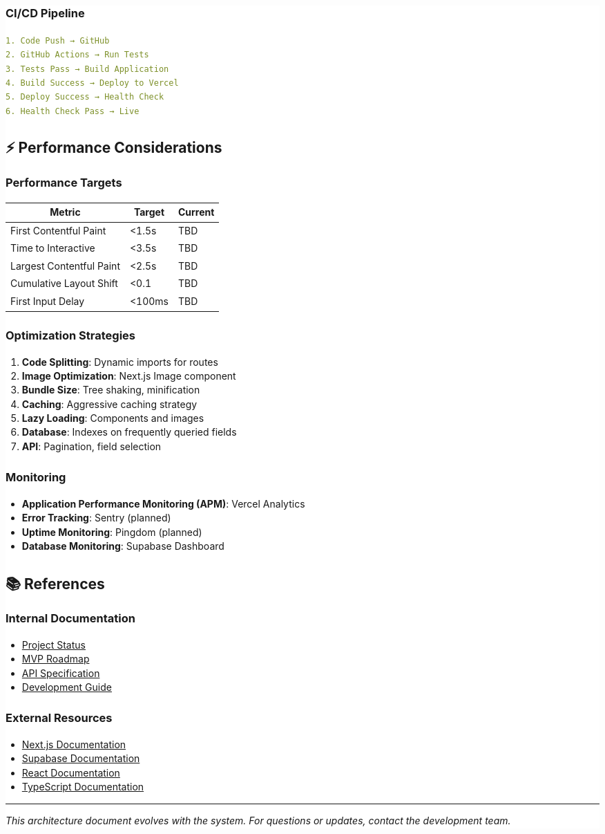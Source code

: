 ### CI/CD Pipeline
```yaml
1. Code Push → GitHub
2. GitHub Actions → Run Tests
3. Tests Pass → Build Application
4. Build Success → Deploy to Vercel
5. Deploy Success → Health Check
6. Health Check Pass → Live
```

## ⚡ Performance Considerations

### Performance Targets
| Metric | Target | Current |
|--------|--------|---------|
| First Contentful Paint | <1.5s | TBD |
| Time to Interactive | <3.5s | TBD |
| Largest Contentful Paint | <2.5s | TBD |
| Cumulative Layout Shift | <0.1 | TBD |
| First Input Delay | <100ms | TBD |

### Optimization Strategies
1. **Code Splitting**: Dynamic imports for routes
2. **Image Optimization**: Next.js Image component
3. **Bundle Size**: Tree shaking, minification
4. **Caching**: Aggressive caching strategy
5. **Lazy Loading**: Components and images
6. **Database**: Indexes on frequently queried fields
7. **API**: Pagination, field selection

### Monitoring
- **Application Performance Monitoring (APM)**: Vercel Analytics
- **Error Tracking**: Sentry (planned)
- **Uptime Monitoring**: Pingdom (planned)
- **Database Monitoring**: Supabase Dashboard

## 📚 References

### Internal Documentation
- [Project Status](/PROJECT_STATUS.md)
- [MVP Roadmap](/MVP_ROADMAP.md)
- [API Specification](/docs/API_SPECIFICATION.md)
- [Development Guide](/DEVELOPMENT_GUIDE.md)

### External Resources
- [Next.js Documentation](https://nextjs.org/docs)
- [Supabase Documentation](https://supabase.com/docs)
- [React Documentation](https://react.dev)
- [TypeScript Documentation](https://www.typescriptlang.org/docs)

---

*This architecture document evolves with the system. For questions or updates, contact the development team.*